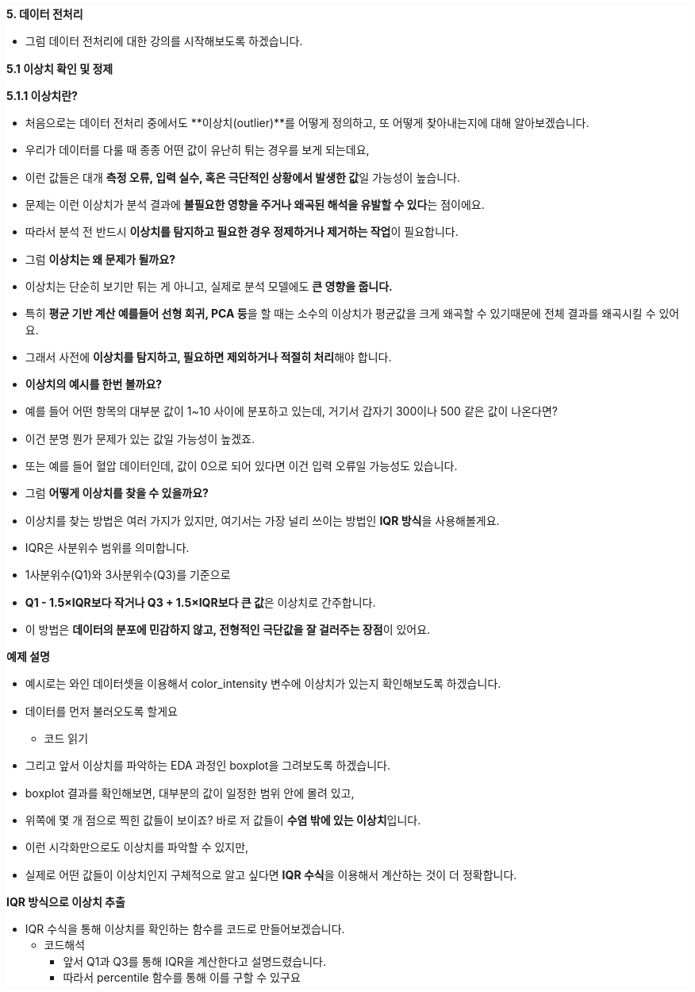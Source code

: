 **5. 데이터 전처리**

- 그럼 데이터 전처리에 대한 강의를 시작해보도록 하겠습니다.

**5.1 이상치 확인 및 정제**

**5.1.1 이상치란?**

- 처음으로는 데이터 전처리 중에서도 **이상치(outlier)**를 어떻게 정의하고, 또 어떻게 찾아내는지에 대해 알아보겠습니다.
- 우리가 데이터를 다룰 때 종종 어떤 값이 유난히 튀는 경우를 보게 되는데요,
- 이런 값들은 대개 **측정 오류, 입력 실수, 혹은 극단적인 상황에서 발생한 값**일 가능성이 높습니다.
- 문제는 이런 이상치가 분석 결과에 **불필요한 영향을 주거나 왜곡된 해석을 유발할 수 있다**는 점이에요.
- 따라서 분석 전 반드시 **이상치를 탐지하고 필요한 경우 정제하거나 제거하는 작업**이 필요합니다.



- 그럼 **이상치는 왜 문제가 될까요?**
- 이상치는 단순히 보기만 튀는 게 아니고, 실제로 분석 모델에도 **큰 영향을 줍니다.**
- 특히 **평균 기반 계산 예를들어 선형 회귀, PCA 등**을 할 때는 소수의 이상치가 평균값을 크게 왜곡할 수 있기때문에 전체 결과를 왜곡시킬 수 있어요.
- 그래서 사전에 **이상치를 탐지하고, 필요하면 제외하거나 적절히 처리**해야 합니다.



- **이상치의 예시를 한번 볼까요?**
- 예를 들어 어떤 항목의 대부분 값이 1~10 사이에 분포하고 있는데, 거기서 갑자기 300이나 500 같은 값이 나온다면?
- 이건 분명 뭔가 문제가 있는 값일 가능성이 높겠죠.
- 또는 예를 들어 혈압 데이터인데, 값이 0으로 되어 있다면 이건 입력 오류일 가능성도 있습니다.



- 그럼 **어떻게 이상치를 찾을 수 있을까요?**
- 이상치를 찾는 방법은 여러 가지가 있지만, 여기서는 가장 널리 쓰이는 방법인 **IQR 방식**을 사용해볼게요.
- IQR은 사분위수 범위를 의미합니다.
- 1사분위수(Q1)와 3사분위수(Q3)를 기준으로
- **Q1 - 1.5×IQR보다 작거나 Q3 + 1.5×IQR보다 큰 값**은 이상치로 간주합니다.
- 이 방법은 **데이터의 분포에 민감하지 않고, 전형적인 극단값을 잘 걸러주는 장점**이 있어요.



**예제 설명**

- 예시로는 와인 데이터셋을 이용해서 color_intensity 변수에 이상치가 있는지 확인해보도록 하겠습니다.
- 데이터를 먼저 불러오도록 할게요
  - 코드 읽기



- 그리고 앞서 이상치를 파악하는 EDA 과정인 boxplot을 그려보도록 하겠습니다.
- boxplot 결과를 확인해보면, 대부분의 값이 일정한 범위 안에 몰려 있고,
- 위쪽에 몇 개 점으로 찍힌 값들이 보이죠? 바로 저 값들이 **수염 밖에 있는 이상치**입니다.
- 이런 시각화만으로도 이상치를 파악할 수 있지만,
- 실제로 어떤 값들이 이상치인지 구체적으로 알고 싶다면 **IQR 수식**을 이용해서 계산하는 것이 더 정확합니다.



**IQR 방식으로 이상치 추출**

- IQR 수식을 통해 이상치를 확인하는 함수를 코드로 만들어보겠습니다.
  - 코드해석
    - 앞서 Q1과 Q3를 통해 IQR을 계산한다고 설명드렸습니다.
    - 따라서 percentile 함수를 통해 이를 구할 수 있구요
